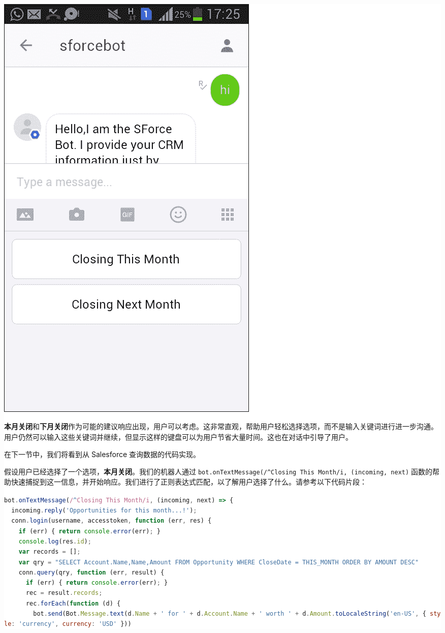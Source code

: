 ![理解代码](img/image00418.jpeg)

**本月关闭**和**下月关闭**作为可能的建议响应出现，用户可以考虑。这非常直观，帮助用户轻松选择选项，而不是输入关键词进行进一步沟通。用户仍然可以输入这些关键词并继续，但显示这样的键盘可以为用户节省大量时间。这也在对话中引导了用户。

在下一节中，我们将看到从 Salesforce 查询数据的代码实现。

假设用户已经选择了一个选项，**本月关闭**。我们的机器人通过 `bot.onTextMessage(/^Closing This Month/i, (incoming, next)` 函数的帮助快速捕捉到这一信息，并开始响应。我们进行了正则表达式匹配，以了解用户选择了什么。请参考以下代码片段：

```js
bot.onTextMessage(/^Closing This Month/i, (incoming, next) => { 
  incoming.reply('Opportunities for this month...!'); 
  conn.login(username, accesstoken, function (err, res) { 
    if (err) { return console.error(err); } 
    console.log(res.id); 
    var records = []; 
    var qry = "SELECT Account.Name,Name,Amount FROM Opportunity WHERE CloseDate = THIS_MONTH ORDER BY AMOUNT DESC" 
    conn.query(qry, function (err, result) { 
      if (err) { return console.error(err); } 
      rec = result.records; 
      rec.forEach(function (d) { 
        bot.send(Bot.Message.text(d.Name + ' for ' + d.Account.Name + ' worth ' + d.Amount.toLocaleString('en-US', { style: 'currency', currency: 'USD' })) 
```